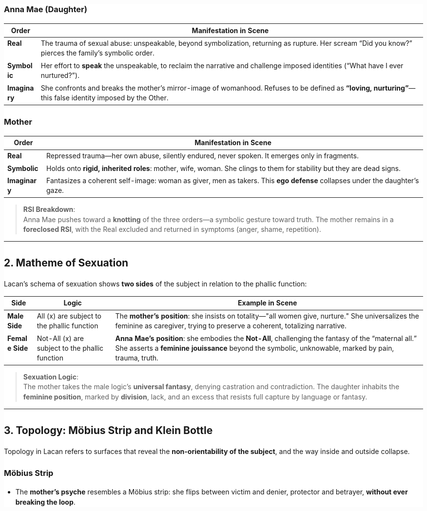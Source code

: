 ### **Anna Mae (Daughter)**

| Order | Manifestation in Scene |
| --- | --- |
| **Real** | The trauma of sexual abuse: unspeakable, beyond symbolization, returning as rupture. Her scream “Did you know?” pierces the family’s symbolic order. |
| **Symbolic** | Her effort to **speak** the unspeakable, to reclaim the narrative and challenge imposed identities (“What have I ever nurtured?”). |
| **Imaginary** | She confronts and breaks the mother’s mirror-image of womanhood. Refuses to be defined as **“loving, nurturing”**—this false identity imposed by the Other. |

### **Mother**

| Order | Manifestation in Scene |
| --- | --- |
| **Real** | Repressed trauma—her own abuse, silently endured, never spoken. It emerges only in fragments. |
| **Symbolic** | Holds onto **rigid, inherited roles**: mother, wife, woman. She clings to them for stability but they are dead signs. |
| **Imaginary** | Fantasizes a coherent self-image: woman as giver, men as takers. This **ego defense** collapses under the daughter’s gaze. |

> **RSI Breakdown**:  
> Anna Mae pushes toward a **knotting** of the three orders—a symbolic gesture toward truth. The mother remains in a **foreclosed RSI**, with the Real excluded and returned in symptoms (anger, shame, repetition).

---

## **2\. Matheme of Sexuation**

Lacan’s schema of sexuation shows **two sides** of the subject in relation to the phallic function:

| Side | Logic | Example in Scene |
| --- | --- | --- |
| **Male Side** | All (x) are subject to the phallic function | The **mother’s position**: she insists on totality—"all women give, nurture." She universalizes the feminine as caregiver, trying to preserve a coherent, totalizing narrative. |
| **Female Side** | Not-All (x) are subject to the phallic function | **Anna Mae’s position**: she embodies the **Not-All**, challenging the fantasy of the “maternal all.” She asserts a **feminine jouissance** beyond the symbolic, unknowable, marked by pain, trauma, truth. |

> **Sexuation Logic**:  
> The mother takes the male logic’s **universal fantasy**, denying castration and contradiction. The daughter inhabits the **feminine position**, marked by **division**, lack, and an excess that resists full capture by language or fantasy.

---

## **3\. Topology: Möbius Strip and Klein Bottle**

Topology in Lacan refers to surfaces that reveal the **non-orientability of the subject**, and the way inside and outside collapse.

### **Möbius Strip**

-   The **mother’s psyche** resembles a Möbius strip: she flips between victim and denier, protector and betrayer, **without ever breaking the loop**.
    